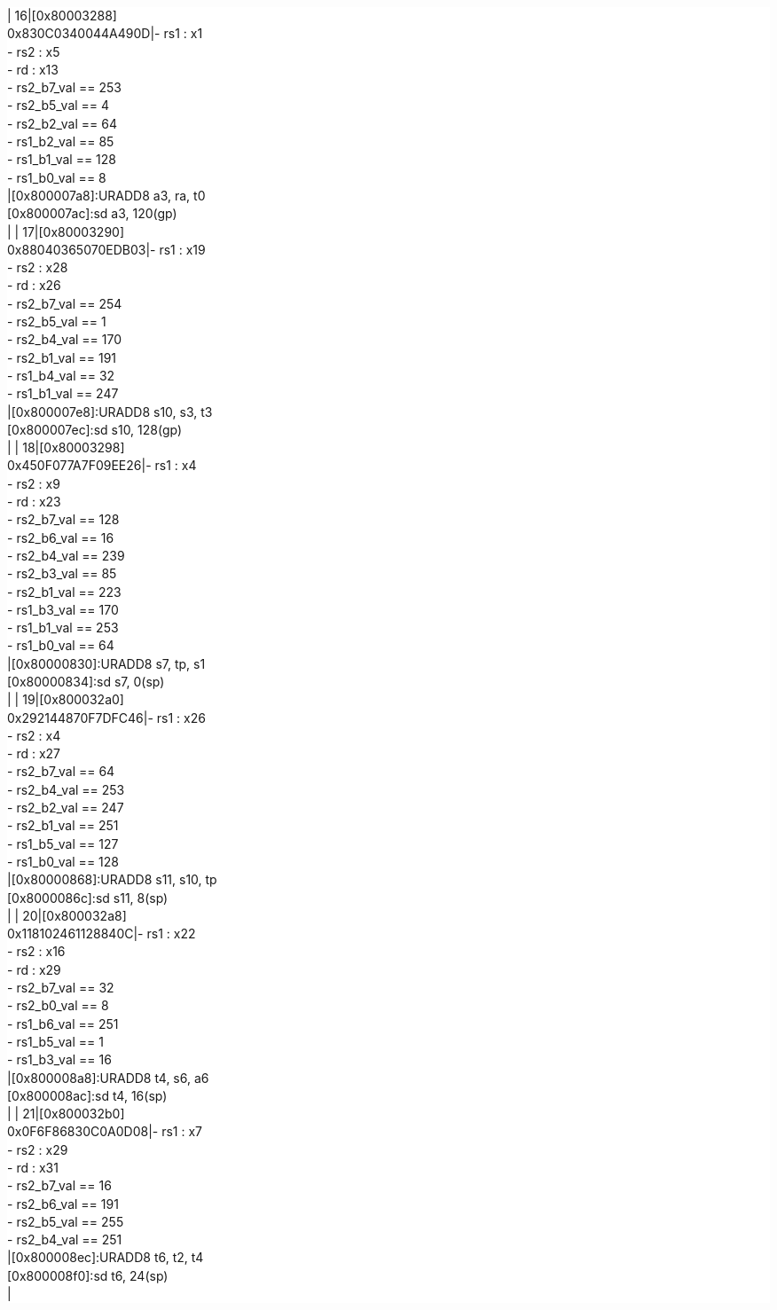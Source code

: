 |  16|[0x80003288]<br>0x830C0340044A490D|- rs1 : x1<br> - rs2 : x5<br> - rd : x13<br> - rs2_b7_val == 253<br> - rs2_b5_val == 4<br> - rs2_b2_val == 64<br> - rs1_b2_val == 85<br> - rs1_b1_val == 128<br> - rs1_b0_val == 8<br>                                                                                                                                                                                                                                                                                                                                                                                                                                                                                                                                                                                                                                                                                                                   |[0x800007a8]:URADD8 a3, ra, t0<br> [0x800007ac]:sd a3, 120(gp)<br>    |
|  17|[0x80003290]<br>0x88040365070EDB03|- rs1 : x19<br> - rs2 : x28<br> - rd : x26<br> - rs2_b7_val == 254<br> - rs2_b5_val == 1<br> - rs2_b4_val == 170<br> - rs2_b1_val == 191<br> - rs1_b4_val == 32<br> - rs1_b1_val == 247<br>                                                                                                                                                                                                                                                                                                                                                                                                                                                                                                                                                                                                                                                                                                              |[0x800007e8]:URADD8 s10, s3, t3<br> [0x800007ec]:sd s10, 128(gp)<br>  |
|  18|[0x80003298]<br>0x450F077A7F09EE26|- rs1 : x4<br> - rs2 : x9<br> - rd : x23<br> - rs2_b7_val == 128<br> - rs2_b6_val == 16<br> - rs2_b4_val == 239<br> - rs2_b3_val == 85<br> - rs2_b1_val == 223<br> - rs1_b3_val == 170<br> - rs1_b1_val == 253<br> - rs1_b0_val == 64<br>                                                                                                                                                                                                                                                                                                                                                                                                                                                                                                                                                                                                                                                                |[0x80000830]:URADD8 s7, tp, s1<br> [0x80000834]:sd s7, 0(sp)<br>      |
|  19|[0x800032a0]<br>0x292144870F7DFC46|- rs1 : x26<br> - rs2 : x4<br> - rd : x27<br> - rs2_b7_val == 64<br> - rs2_b4_val == 253<br> - rs2_b2_val == 247<br> - rs2_b1_val == 251<br> - rs1_b5_val == 127<br> - rs1_b0_val == 128<br>                                                                                                                                                                                                                                                                                                                                                                                                                                                                                                                                                                                                                                                                                                             |[0x80000868]:URADD8 s11, s10, tp<br> [0x8000086c]:sd s11, 8(sp)<br>   |
|  20|[0x800032a8]<br>0x118102461128840C|- rs1 : x22<br> - rs2 : x16<br> - rd : x29<br> - rs2_b7_val == 32<br> - rs2_b0_val == 8<br> - rs1_b6_val == 251<br> - rs1_b5_val == 1<br> - rs1_b3_val == 16<br>                                                                                                                                                                                                                                                                                                                                                                                                                                                                                                                                                                                                                                                                                                                                         |[0x800008a8]:URADD8 t4, s6, a6<br> [0x800008ac]:sd t4, 16(sp)<br>     |
|  21|[0x800032b0]<br>0x0F6F86830C0A0D08|- rs1 : x7<br> - rs2 : x29<br> - rd : x31<br> - rs2_b7_val == 16<br> - rs2_b6_val == 191<br> - rs2_b5_val == 255<br> - rs2_b4_val == 251<br>                                                                                                                                                                                                                                                                                                                                                                                                                                                                                                                                                                                                                                                                                                                                                             |[0x800008ec]:URADD8 t6, t2, t4<br> [0x800008f0]:sd t6, 24(sp)<br>     |